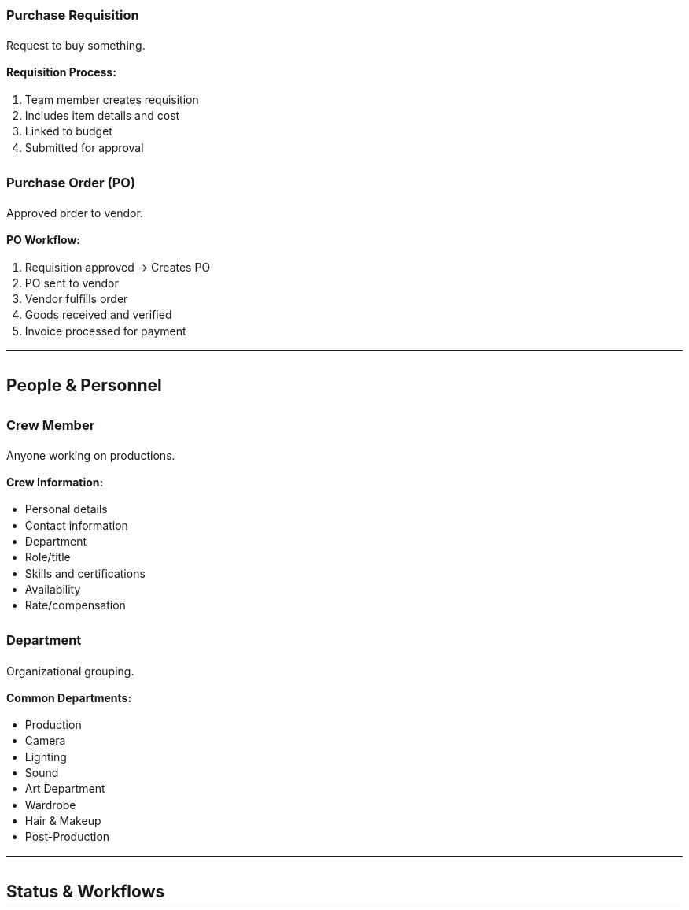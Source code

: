 ### Purchase Requisition
Request to buy something.

**Requisition Process:**
1. Team member creates requisition
2. Includes item details and cost
3. Linked to budget
4. Submitted for approval

### Purchase Order (PO)
Approved order to vendor.

**PO Workflow:**
1. Requisition approved → Creates PO
2. PO sent to vendor
3. Vendor fulfills order
4. Goods received and verified
5. Invoice processed for payment

---

## People & Personnel

### Crew Member
Anyone working on productions.

**Crew Information:**
- Personal details
- Contact information
- Department
- Role/title
- Skills and certifications
- Availability
- Rate/compensation

### Department
Organizational grouping.

**Common Departments:**
- Production
- Camera
- Lighting
- Sound
- Art Department
- Wardrobe
- Hair & Makeup
- Post-Production

---

## Status & Workflows

